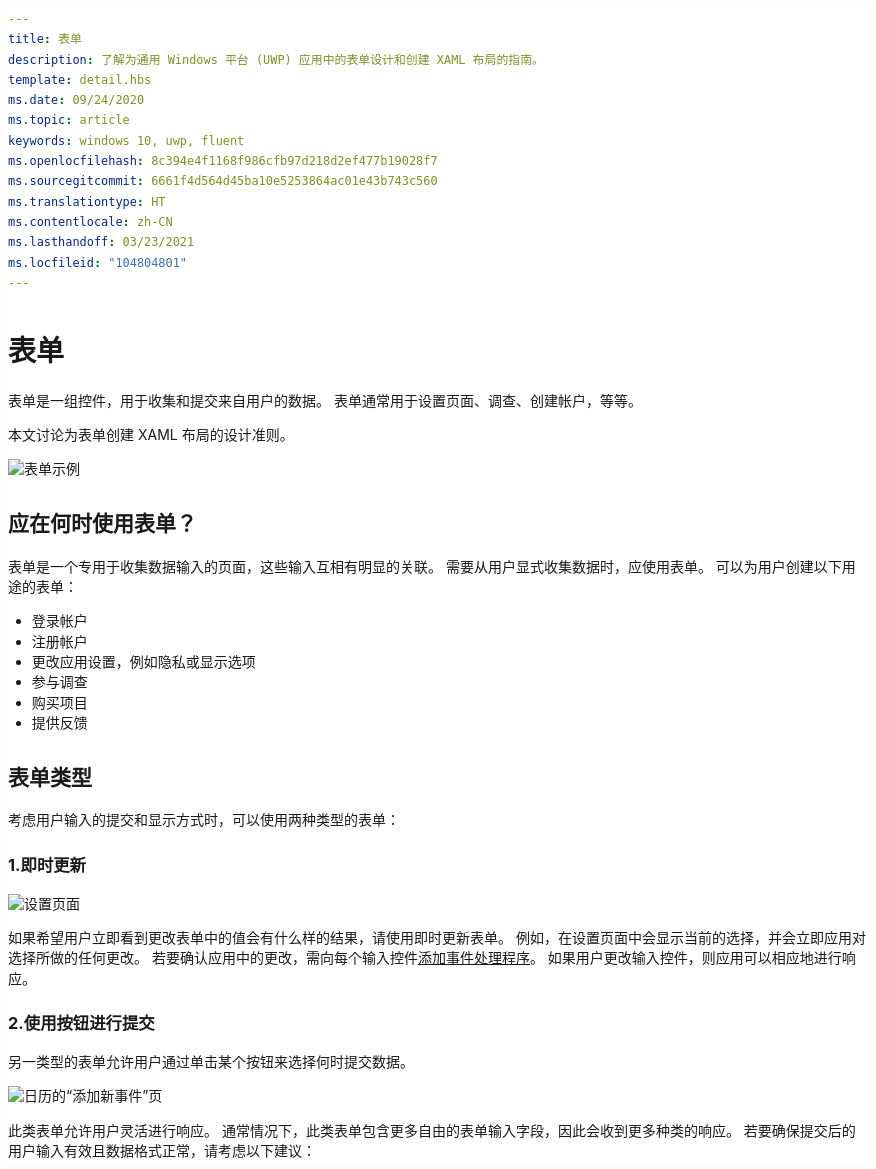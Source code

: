 ```yaml
---
title: 表单
description: 了解为通用 Windows 平台 (UWP) 应用中的表单设计和创建 XAML 布局的指南。
template: detail.hbs
ms.date: 09/24/2020
ms.topic: article
keywords: windows 10, uwp, fluent
ms.openlocfilehash: 8c394e4f1168f986cfb97d218d2ef477b19028f7
ms.sourcegitcommit: 6661f4d564d45ba10e5253864ac01e43b743c560
ms.translationtype: HT
ms.contentlocale: zh-CN
ms.lasthandoff: 03/23/2021
ms.locfileid: "104804801"
---
```

# <a name="forms"></a>表单
表单是一组控件，用于收集和提交来自用户的数据。 表单通常用于设置页面、调查、创建帐户，等等。 

本文讨论为表单创建 XAML 布局的设计准则。

![表单示例](images/PivotHeader.png)

## <a name="when-should-you-use-a-form"></a>应在何时使用表单？
表单是一个专用于收集数据输入的页面，这些输入互相有明显的关联。 需要从用户显式收集数据时，应使用表单。 可以为用户创建以下用途的表单：
- 登录帐户
- 注册帐户
- 更改应用设置，例如隐私或显示选项
- 参与调查
- 购买项目
- 提供反馈

## <a name="types-of-forms"></a>表单类型

考虑用户输入的提交和显示方式时，可以使用两种类型的表单：

### <a name="1-instantly-updating"></a>1.即时更新
![设置页面](images/control-examples/toggle-switch-news.png)

如果希望用户立即看到更改表单中的值会有什么样的结果，请使用即时更新表单。 例如，在设置页面中会显示当前的选择，并会立即应用对选择所做的任何更改。 若要确认应用中的更改，需向每个输入控件[添加事件处理程序](controls-and-events-intro.md)。 如果用户更改输入控件，则应用可以相应地进行响应。

### <a name="2-submitting-with-button"></a>2.使用按钮进行提交
另一类型的表单允许用户通过单击某个按钮来选择何时提交数据。

![日历的“添加新事件”页](images/calendar-form.png)

此类表单允许用户灵活进行响应。 通常情况下，此类表单包含更多自由的表单输入字段，因此会收到更多种类的响应。 若要确保提交后的用户输入有效且数据格式正常，请考虑以下建议：
